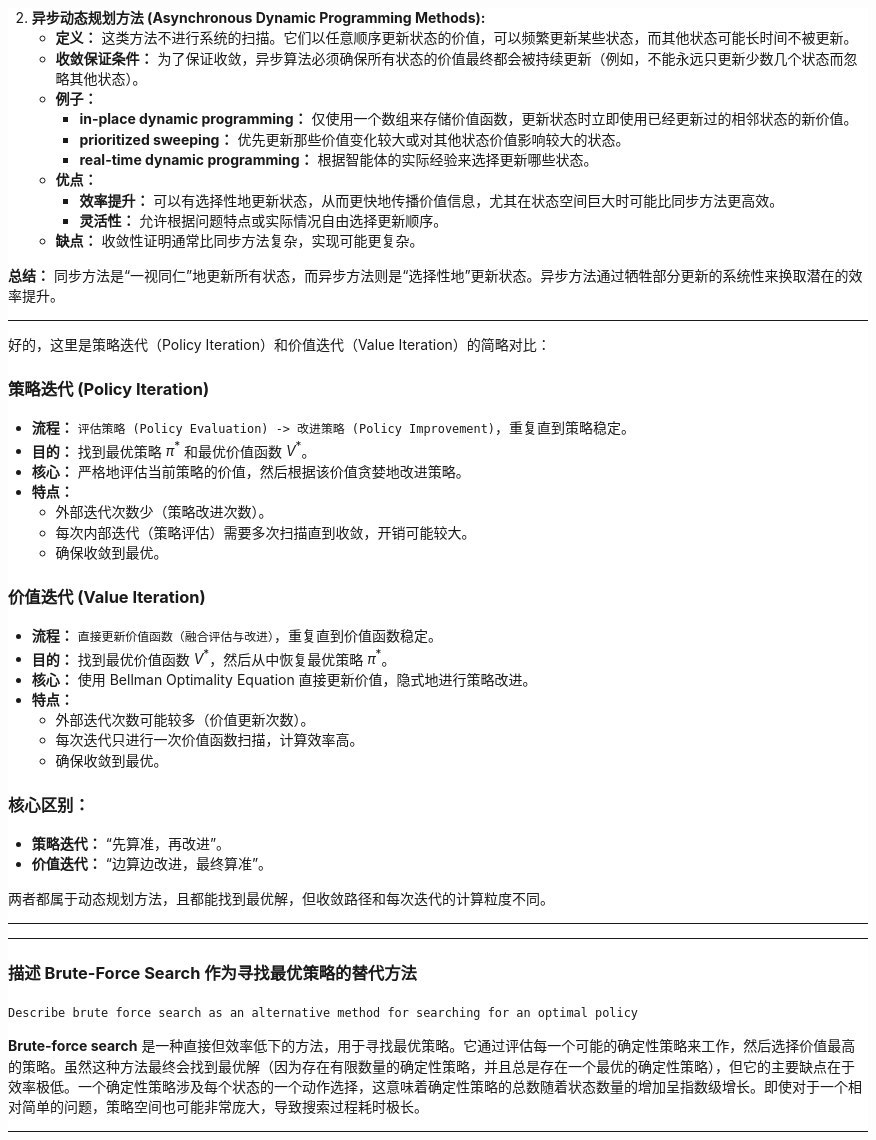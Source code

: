 2.  **异步动态规划方法 (Asynchronous Dynamic Programming Methods):**
    * **定义：** 这类方法不进行系统的扫描。它们以任意顺序更新状态的价值，可以频繁更新某些状态，而其他状态可能长时间不被更新。
    * **收敛保证条件：** 为了保证收敛，异步算法必须确保所有状态的价值最终都会被持续更新（例如，不能永远只更新少数几个状态而忽略其他状态）。
    * **例子：**
        * **in-place dynamic programming：** 仅使用一个数组来存储价值函数，更新状态时立即使用已经更新过的相邻状态的新价值。
        * **prioritized sweeping：** 优先更新那些价值变化较大或对其他状态价值影响较大的状态。
        * **real-time dynamic programming：** 根据智能体的实际经验来选择更新哪些状态。
    * **优点：**
        * **效率提升：** 可以有选择性地更新状态，从而更快地传播价值信息，尤其在状态空间巨大时可能比同步方法更高效。
        * **灵活性：** 允许根据问题特点或实际情况自由选择更新顺序。
    * **缺点：** 收敛性证明通常比同步方法复杂，实现可能更复杂。

**总结：** 同步方法是“一视同仁”地更新所有状态，而异步方法则是“选择性地”更新状态。异步方法通过牺牲部分更新的系统性来换取潜在的效率提升。
 
---

好的，这里是策略迭代（Policy Iteration）和价值迭代（Value Iteration）的简略对比：

### 策略迭代 (Policy Iteration)

* **流程：** `评估策略 (Policy Evaluation) -> 改进策略 (Policy Improvement)`，重复直到策略稳定。
* **目的：** 找到最优策略 $\pi^*$ 和最优价值函数 $V^*$。
* **核心：** 严格地评估当前策略的价值，然后根据该价值贪婪地改进策略。
* **特点：**
    * 外部迭代次数少（策略改进次数）。
    * 每次内部迭代（策略评估）需要多次扫描直到收敛，开销可能较大。
    * 确保收敛到最优。

### 价值迭代 (Value Iteration)

* **流程：** `直接更新价值函数（融合评估与改进）`，重复直到价值函数稳定。
* **目的：** 找到最优价值函数 $V^*$，然后从中恢复最优策略 $\pi^*$。
* **核心：** 使用 Bellman Optimality Equation 直接更新价值，隐式地进行策略改进。
* **特点：**
    * 外部迭代次数可能较多（价值更新次数）。
    * 每次迭代只进行一次价值函数扫描，计算效率高。
    * 确保收敛到最优。

### 核心区别：

* **策略迭代：** “先算准，再改进”。
* **价值迭代：** “边算边改进，最终算准”。

两者都属于动态规划方法，且都能找到最优解，但收敛路径和每次迭代的计算粒度不同。


---

---
### 描述 Brute-Force Search 作为寻找最优策略的替代方法
`Describe brute force search as an alternative method for searching for an optimal policy `

**Brute-force search** 是一种直接但效率低下的方法，用于寻找最优策略。它通过评估每一个可能的确定性策略来工作，然后选择价值最高的策略。虽然这种方法最终会找到最优解（因为存在有限数量的确定性策略，并且总是存在一个最优的确定性策略），但它的主要缺点在于效率极低。一个确定性策略涉及每个状态的一个动作选择，这意味着确定性策略的总数随着状态数量的增加呈指数级增长。即使对于一个相对简单的问题，策略空间也可能非常庞大，导致搜索过程耗时极长。

---